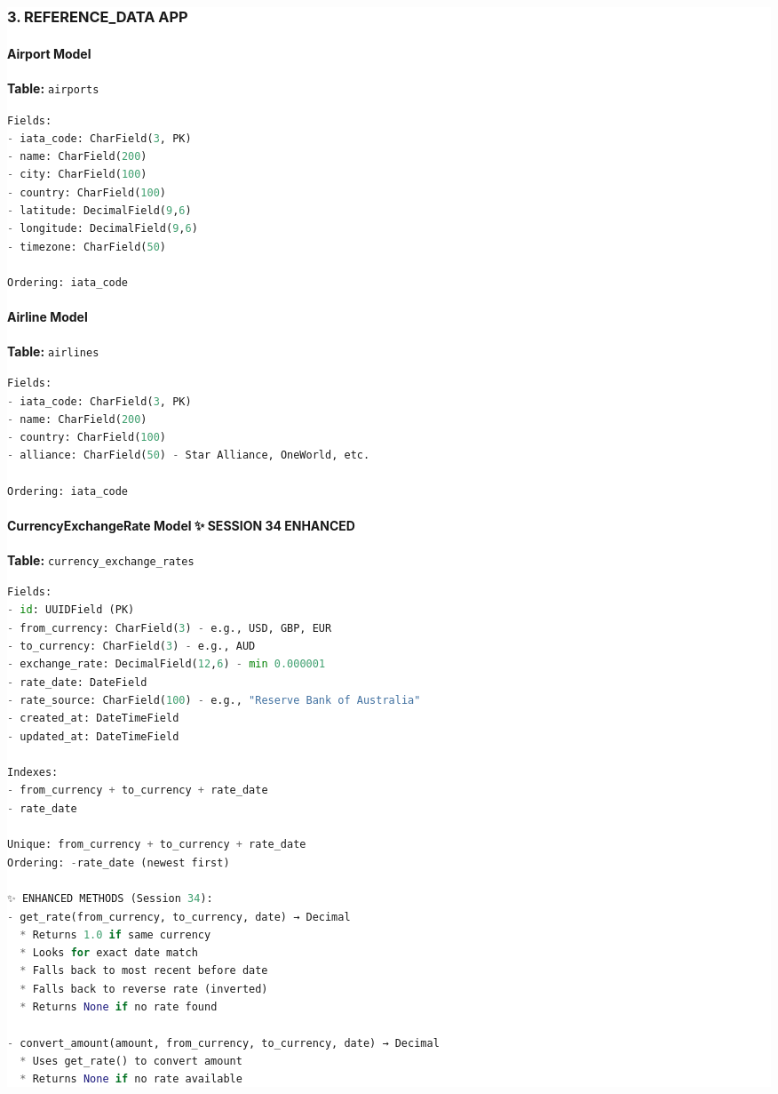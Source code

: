 
### 3. REFERENCE_DATA APP

#### Airport Model
**Table:** `airports`

```python
Fields:
- iata_code: CharField(3, PK)
- name: CharField(200)
- city: CharField(100)
- country: CharField(100)
- latitude: DecimalField(9,6)
- longitude: DecimalField(9,6)
- timezone: CharField(50)

Ordering: iata_code
```

#### Airline Model
**Table:** `airlines`

```python
Fields:
- iata_code: CharField(3, PK)
- name: CharField(200)
- country: CharField(100)
- alliance: CharField(50) - Star Alliance, OneWorld, etc.

Ordering: iata_code
```

#### CurrencyExchangeRate Model ✨ SESSION 34 ENHANCED
**Table:** `currency_exchange_rates`

```python
Fields:
- id: UUIDField (PK)
- from_currency: CharField(3) - e.g., USD, GBP, EUR
- to_currency: CharField(3) - e.g., AUD
- exchange_rate: DecimalField(12,6) - min 0.000001
- rate_date: DateField
- rate_source: CharField(100) - e.g., "Reserve Bank of Australia"
- created_at: DateTimeField
- updated_at: DateTimeField

Indexes:
- from_currency + to_currency + rate_date
- rate_date

Unique: from_currency + to_currency + rate_date
Ordering: -rate_date (newest first)

✨ ENHANCED METHODS (Session 34):
- get_rate(from_currency, to_currency, date) → Decimal
  * Returns 1.0 if same currency
  * Looks for exact date match
  * Falls back to most recent before date
  * Falls back to reverse rate (inverted)
  * Returns None if no rate found
  
- convert_amount(amount, from_currency, to_currency, date) → Decimal
  * Uses get_rate() to convert amount
  * Returns None if no rate available
```
